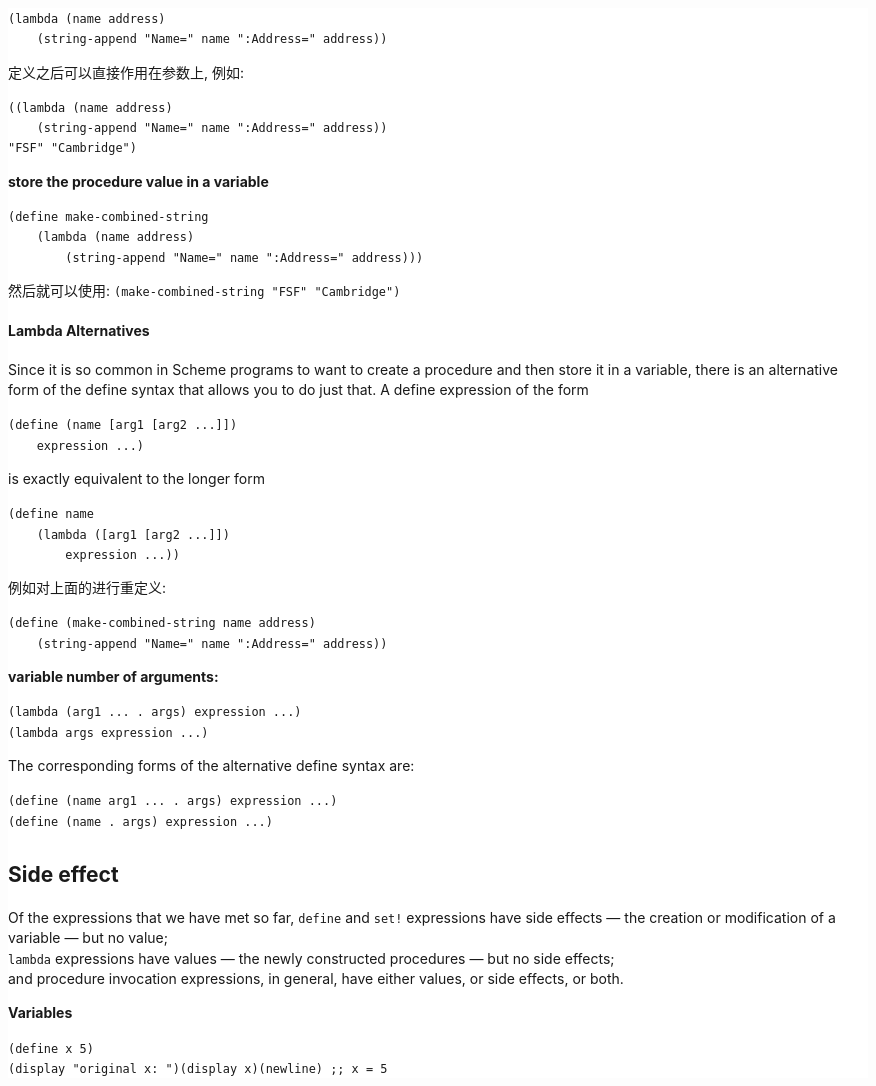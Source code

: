 	(lambda (name address)
		(string-append "Name=" name ":Address=" address))
定义之后可以直接作用在参数上, 例如:	
	
	((lambda (name address)
		(string-append "Name=" name ":Address=" address))
	"FSF" "Cambridge")
	
**store the procedure value in a variable**

	(define make-combined-string
		(lambda (name address)
			(string-append "Name=" name ":Address=" address)))
然后就可以使用: `(make-combined-string "FSF" "Cambridge")`

#### Lambda Alternatives
Since it is so common in Scheme programs to want to create a procedure and then store it
in a variable, there is an alternative form of the define syntax that allows you to do just
that.
A define expression of the form

	(define (name [arg1 [arg2 ...]])
		expression ...)
is exactly equivalent to the longer form

	(define name
		(lambda ([arg1 [arg2 ...]])
			expression ...))
例如对上面的进行重定义:

	(define (make-combined-string name address)
		(string-append "Name=" name ":Address=" address))
		

**variable number of arguments:**

	(lambda (arg1 ... . args) expression ...)
	(lambda args expression ...)
The corresponding forms of the alternative define syntax are:

	(define (name arg1 ... . args) expression ...)
	(define (name . args) expression ...)

## Side effect
Of the expressions that we have met so far, `define` and `set!` expressions have side
effects 
— the creation or modification of a variable — but no value;   
`lambda` expressions
have values — the newly constructed procedures — but no side effects;   
and procedure invocation expressions, in general, have either values, or side effects, or both.

**Variables**

	(define x 5)
	(display "original x: ")(display x)(newline) ;; x = 5
	
